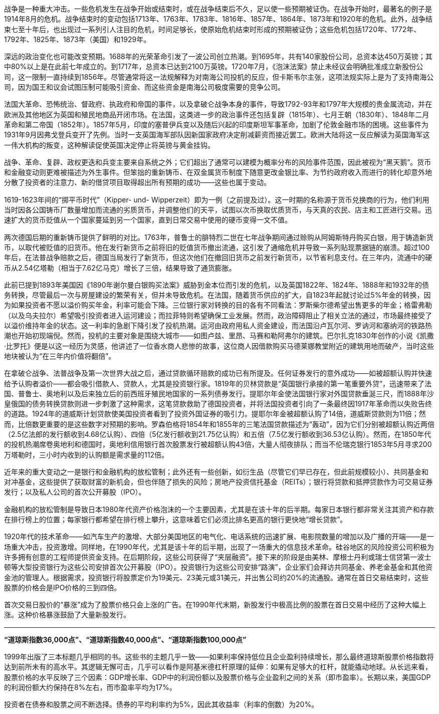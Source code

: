 战争是一种重大冲击。一些危机发生在战争开始或结束时，或在战争结束后不久，足以使一些预期被证伪。在战争开始时，最著名的例子是1914年8月的危机。战争结束时的变动包括1713年、1763年、1783年、1816年、1857年、1864年、1873年和1920年的危机。此外，战争结束七至十年后，也出现过一系列引人注目的危机，时间足够长，使原始危机结束时形成的预期被证伪；这些危机包括1720年、1772年、1792年、1825年、1873年（美国）和1929年。

深远的政治变化也可能改变预期。1688年的光荣革命引发了一波公司创立热潮。到1695年，共有140家股份公司，总资本达450万英镑；其中80%以上是在此前七年成立的。到1717年，总资本已达到2100万英镑。1720年7月，《泡沫法案》禁止未经议会明确批准成立新股份公司，这一限制一直持续到1856年。尽管通常将这一法规解释为对南海公司投机的反应，但卡斯韦尔主张，这项法规实际上是为了支持南海公司，因为国王和议会试图压制可能吸引资金、而这些资金是南海公司极度需要的竞争公司。

法国大革命、恐怖统治、督政府、执政府和帝国的事件，以及拿破仑战争本身的事件，导致1792-93年和1797年大规模的贵金属流动，并在欧洲及其他地区为英国和殖民地商品开闭市场。在法国，这类进一步的政治事件还包括复辟（1815年）、七月王朝（1830年）、1848年二月革命和第二帝国（1852年）。1857年5月，印度的塞普伊兵变以及随后兴起的印度斯坦军事革命，加剧了伦敦金融市场的困境。这些事件为1931年9月因弗戈登兵变开了先例。当时一支英国海军部队因新国家政府决定削减薪资而接近罢工。欧洲大陆将这一反应解读为英国海军这一伟大机构的叛变，这种解读促使英国决定停止将英镑与黄金挂钩。

战争、革命、复辟、政权更迭和兵变主要来自系统之外；它们超出了通常可以建模为概率分布的风险事件范围，因此被视为“黑天鹅”。货币和金融变动则更难被描述为外生事件。但笨拙的重新铸币、在双金属货币制度下随意更改金银比率、为节约政府收入而进行的转化却意外地分散了投资者的注意力、新的借贷项目取得超出所有预期的成功——这些也属于变动。

1619-1623年间的“掷平币时代”（Kipper- und- Wipperzeit）即为一例（之前提及过）。这一时期的名称源于货币兑换商的行为，他们利用当时因各公国铸币厂数量增加而流通的劣质货币，并调整他们的天平，试图以次币换取优质货币，与天真的农民、店主和工匠进行交易。迅速扩大的货币贬值从一个国家蔓延到另一个国家，直到日常交易中使用的硬币变得一文不值。

两次德国后期的重新铸币提供了鲜明的对比。1763年，普鲁士的腓特烈二世在七年战争期间通过赊购从阿姆斯特丹购买白银，用于铸造新货币，以取代被贬值的旧货币。他在发行新货币之前将旧的贬值货币撤出流通，这引发了通缩危机并导致一系列贴现票据链的崩溃。超过100年后，在法普战争赔款之后，德国当局发行了新货币，但这次他们在撤回旧货币之前发行新货币，以节省利息支付。在三年内，流通中的硬币从2.54亿塔勒（相当于7.62亿马克）增长了三倍，结果导致了通货膨胀。

此前已提到1893年美国因《1890年谢尔曼白银购买法案》威胁到金本位而引发的危机，以及英国1822年、1824年、1888年和1932年的债务转换，尽管最后一次与房屋建设的繁荣有关，但并未导致危机。在法国，随着货币供应的扩大，自1823年起就讨论过5%年金的转换，因为如果投资者不愿以溢价购买年金，利率可能会下降。三位银行家对转换的目的各有不同看法：罗斯柴尔德希望出售更多的年金；格雷弗勒（以及乌夫拉尔）希望吸引投资者进入运河建设；而拉菲特则希望确保工业发展。然而，政治障碍阻止了相关立法的通过，市场最终接受了以溢价维持年金的状态。这一利率的急剧下降引发了投机热潮。运河由政府用私人资金建设，而法国沿卢瓦尔河、罗讷河和塞纳河的铁路热潮也开始初现端倪。然而，投机的主要对象是围绕大城市——如图卢兹、里昂、马赛和勒阿弗尔的建筑。巴尔扎克1830年创作的小说《凯撒·比罗托》便是以这一经历为灵感，他讲述了一位香水商人悲惨的故事，这位商人因借款购买马德莱娜教堂附近的建筑用地而破产，当时这些地块被认为“在三年内价值将翻倍”。

在拿破仑战争、法普战争及第一次世界大战之后，通过贷款循环赔款的成功已有所提及。任何证券发行的意外成功——如被超额认购并快速给予认购者溢价——都会吸引借款人、贷款人，尤其是投资银行家。1819年的贝林贷款是“英国银行承接的第一笔重要外贷”，迅速带来了法国、普鲁士、奥地利以及后来独立后的前西班牙殖民地国家的一系列债券发行。提耶尔年金使法国银行家对外国贷款垂涎三尺，而1888年沙皇俄国的债务转换贷款则进一步刺激了这种需求，这笔贷款救助了德国投资者，并将法国投资者引向了一条最终因1917年革命而以失败告终的道路。1924年的道威斯计划贷款使美国投资者看到了投资外国证券的吸引力。提耶尔年金被超额认购了14倍，道威斯贷款则为11倍；然而，比倍数更重要的是这些数字对预期的影响。罗森伯格将1854年和1855年的三笔法国贷款描述为“轰动”，因为它们分别被超额认购近两倍（2.5亿法郎的发行额收到4.68亿认购）、四倍（5亿发行额收到21.75亿认购）和五倍（7.5亿发行额收到36.53亿认购）。然而，在1850年代的投机热潮席卷奥地利和德国时，奥地利信用银行首次股票发行被超额认购43倍，大量人彻夜排队；而当不伦瑞克银行1853年5月寻求200万塔勒时，三小时内收到的认购额是需求量的112倍。

近年来的重大变动之一是银行和金融机构的放松管制；此外还有一些创新，如衍生品（尽管它们早已存在，但此前规模较小）、共同基金和对冲基金，这些提供了获取财富的新机会，但也伴随了损失的风险；房地产投资信托基金（REITs）；银行将贷款和抵押贷款作为可交易证券发行；以及私人公司的首次公开募股（IPO）。

金融机构的放松管制是导致日本1980年代资产价格泡沫的一个主要因素，尤其是在该十年的后半期。每家日本银行都非常关注其资产和存款在排行榜上的位置；每家银行都希望在排行榜上攀升，这意味着它们必须比排名更高的银行更快地“增长贷款”。

1920年代的技术革命——如汽车生产的激增、大部分美国地区的电气化、电话系统的迅速扩展、电影院数量的增加以及广播的开端——是一场重大冲击，投资激增。同样地，在1990年代，尤其是该十年的后半期，出现了一场重大的信息技术革命。硅谷地区的风险投资公司积极为许多拥有创意的工程师提供资金支持。在后期阶段，这些公司获得了“夹层融资”。接下来的阶段是由美林、摩根士丹利或瑞士信贷第一波士顿等大型投资银行为这些公司安排首次公开募股（IPO）。投资银行为这些公司安排“路演”，企业家们会拜访共同基金、养老金基金和其他资金池的管理人。根据需求，投资银行将股票定价为19美元、23美元或31美元，并出售公司约20%的流通股。通常在首日交易结束时，这些股票的价格会是IPO价格的三到四倍。

首次交易日股价的“暴涨”成为了股票价格只会上涨的广告。在1990年代末期，新股发行中极高比例的股票在首日交易中经历了这种大幅上涨。这种价格暴涨鼓励了大量新股发行。

---

**“道琼斯指数36,000点”、“道琼斯指数40,000点”、“道琼斯指数100,000点”**

1999年出版了三本标题几乎相同的书。这些书的主题几乎一致——如果利率保持低位且企业盈利持续增长，那么最终道琼斯股票价格指数将达到前所未有的高水平。其逻辑无懈可击，几乎可以看作是阿基米德杠杆原理的延伸：如果有足够大的杠杆，就能撬动地球。从长远来看，股票价格的水平反映了三个因素：GDP增长率、GDP中的利润份额以及股票价格与企业盈利之间的关系（即市盈率）。长期以来，美国GDP的利润份额大约保持在8%左右，而市盈率平均为17%。

投资者在债券和股票之间不断选择。债券的平均利率约为5%，因此其收益率（利率的倒数）为20%。
